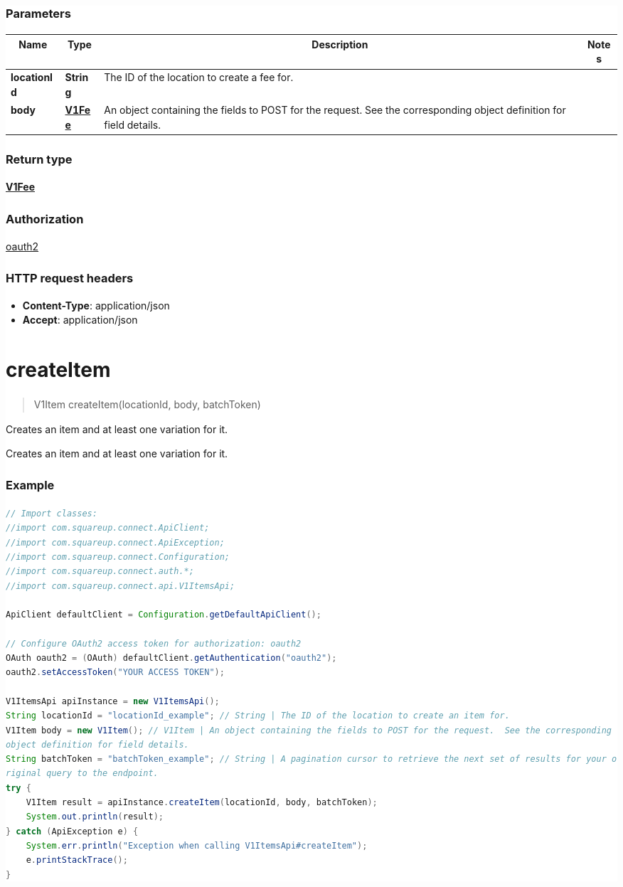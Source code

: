 ### Parameters

Name | Type | Description  | Notes
------------- | ------------- | ------------- | -------------
 **locationId** | **String**| The ID of the location to create a fee for. |
 **body** | [**V1Fee**](V1Fee.md)| An object containing the fields to POST for the request.  See the corresponding object definition for field details. |

### Return type

[**V1Fee**](V1Fee.md)

### Authorization

[oauth2](../README.md#oauth2)

### HTTP request headers

 - **Content-Type**: application/json
 - **Accept**: application/json

<a name="createItem"></a>
# **createItem**
> V1Item createItem(locationId, body, batchToken)

Creates an item and at least one variation for it.

Creates an item and at least one variation for it.

### Example
```java
// Import classes:
//import com.squareup.connect.ApiClient;
//import com.squareup.connect.ApiException;
//import com.squareup.connect.Configuration;
//import com.squareup.connect.auth.*;
//import com.squareup.connect.api.V1ItemsApi;

ApiClient defaultClient = Configuration.getDefaultApiClient();

// Configure OAuth2 access token for authorization: oauth2
OAuth oauth2 = (OAuth) defaultClient.getAuthentication("oauth2");
oauth2.setAccessToken("YOUR ACCESS TOKEN");

V1ItemsApi apiInstance = new V1ItemsApi();
String locationId = "locationId_example"; // String | The ID of the location to create an item for.
V1Item body = new V1Item(); // V1Item | An object containing the fields to POST for the request.  See the corresponding object definition for field details.
String batchToken = "batchToken_example"; // String | A pagination cursor to retrieve the next set of results for your original query to the endpoint.
try {
    V1Item result = apiInstance.createItem(locationId, body, batchToken);
    System.out.println(result);
} catch (ApiException e) {
    System.err.println("Exception when calling V1ItemsApi#createItem");
    e.printStackTrace();
}
```
